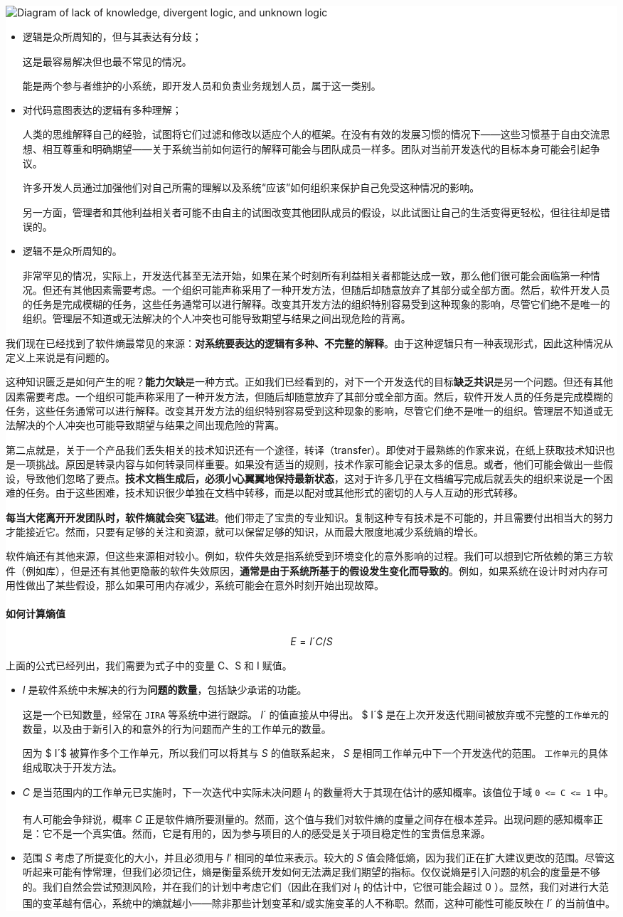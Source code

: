 ![Diagram of lack of knowledge, divergent logic, and unknown logic](.\img\software_complex\imagesurl=https%3A%2F%2Fuploads.toptal.io%2Fblog%2Fimage%2F124225%2Ftoptal-blog-image-1505731996257-5531cc5a78974a0b282fd25182bdff4b.jpg)

* 逻辑是众所周知的，但与其表达有分歧；

    这是最容易解决但也最不常见的情况。

    能是两个参与者维护的小系统，即开发人员和负责业务规划人员，属于这一类别。

* 对代码意图表达的逻辑有多种理解；

    人类的思维解释自己的经验，试图将它们过滤和修改以适应个人的框架。在没有有效的发展习惯的情况下——这些习惯基于自由交流思想、相互尊重和明确期望——关于系统当前如何运行的解释可能会与团队成员一样多。团队对当前开发迭代的目标本身可能会引起争议。

    许多开发人员通过加强他们对自己所需的理解以及系统“应该”如何组织来保护自己免受这种情况的影响。

    另一方面，管理者和其他利益相关者可能不由自主的试图改变其他团队成员的假设，以此试图让自己的生活变得更轻松，但往往却是错误的。

    

* 逻辑不是众所周知的。

    非常罕见的情况，实际上，开发迭代甚至无法开始，如果在某个时刻所有利益相关者都能达成一致，那么他们很可能会面临第一种情况。但还有其他因素需要考虑。一个组织可能声称采用了一种开发方法，但随后却随意放弃了其部分或全部方面。然后，软件开发人员的任务是完成模糊的任务，这些任务通常可以进行解释。改变其开发方法的组织特别容易受到这种现象的影响，尽管它们绝不是唯一的组织。管理层不知道或无法解决的个人冲突也可能导致期望与结果之间出现危险的背离。

我们现在已经找到了软件熵最常见的来源：**对系统要表达的逻辑有多种、不完整的解释**。由于这种逻辑只有一种表现形式，因此这种情况从定义上来说是有问题的。

这种知识匮乏是如何产生的呢？**能力欠缺**是一种方式。正如我们已经看到的，对下一个开发迭代的目标**缺乏共识**是另一个问题。但还有其他因素需要考虑。一个组织可能声称采用了一种开发方法，但随后却随意放弃了其部分或全部方面。然后，软件开发人员的任务是完成模糊的任务，这些任务通常可以进行解释。改变其开发方法的组织特别容易受到这种现象的影响，尽管它们绝不是唯一的组织。管理层不知道或无法解决的个人冲突也可能导致期望与结果之间出现危险的背离。

第二点就是，关于一个产品我们丢失相关的技术知识还有一个途径，转译（transfer）。即使对于最熟练的作家来说，在纸上获取技术知识也是一项挑战。原因是转录内容与如何转录同样重要。如果没有适当的规则，技术作家可能会记录太多的信息。或者，他们可能会做出一些假设，导致他们忽略了要点。**技术文档生成后，必须小心翼翼地保持最新状态**，这对于许多几乎在文档编写完成后就丢失的组织来说是一个困难的任务。由于这些困难，技术知识很少单独在文档中转移，而是以配对或其他形式的密切的人与人互动的形式转移。

**每当大佬离开开发团队时，软件熵就会突飞猛进**。他们带走了宝贵的专业知识。复制这种专有技术是不可能的，并且需要付出相当大的努力才能接近它。然而，只要有足够的关注和资源，就可以保留足够的知识，从而最大限度地减少系统熵的增长。

软件熵还有其他来源，但这些来源相对较小。例如，软件失效是指系统受到环境变化的意外影响的过程。我们可以想到它所依赖的第三方软件（例如库），但是还有其他更隐蔽的软件失效原因，**通常是由于系统所基于的假设发生变化而导致的**。例如，如果系统在设计时对内存可用性做出了某些假设，那么如果可用内存减少，系统可能会在意外时刻开始出现故障。

#### 如何计算熵值

$$E = I´C / S$$

上面的公式已经列出，我们需要为式子中的变量 C、S 和 I 赋值。

* $I$ 是软件系统中未解决的行为**问题的数量**，包括缺少承诺的功能。

    这是一个已知数量，经常在 `JIRA` 等系统中进行跟踪。 $I´$  的值直接从中得出。  $ I´$  是在上次开发迭代期间被放弃或不完整的`工作单元`的数量，以及由于新引入的和意外的行为问题而产生的工作单元的数量。

    因为  $ I´$   被算作多个工作单元，所以我们可以将其与  $S$ 的值联系起来， $S$ 是相同工作单元中下一个开发迭代的范围。 `工作单元`的具体组成取决于开发方法。
    
*  $C$  是当范围内的工作单元已实施时，下一次迭代中实际未决问题 $I_1$  的数量将大于其现在估计的感知概率。该值位于域 `0 <= C <= 1` 中。

    有人可能会争辩说，概率  $C$  正是软件熵所要测量的。然而，这个值与我们对软件熵的度量之间存在根本差异。出现问题的感知概率正是：它不是一个真实值。然而，它是有用的，因为参与项目的人的感受是关于项目稳定性的宝贵信息来源。

* 范围  $S$  考虑了所提变化的大小，并且必须用与  $I'$  相同的单位来表示。较大的  $S$  值会降低熵，因为我们正在扩大建议更改的范围。尽管这听起来可能有悖常理，但我们必须记住，熵是衡量系统开发如何无法满足我们期望的指标。仅仅说熵是引入问题的机会的度量是不够的。我们自然会尝试预测风险，并在我们的计划中考虑它们（因此在我们对  $I_1$  的估计中，它很可能会超过 0 ）。显然，我们对进行大范围的变革越有信心，系统中的熵就越小——除非那些计划变革和/或实施变革的人不称职。然而，这种可能性可能反映在  $I´$  的当前值中。
